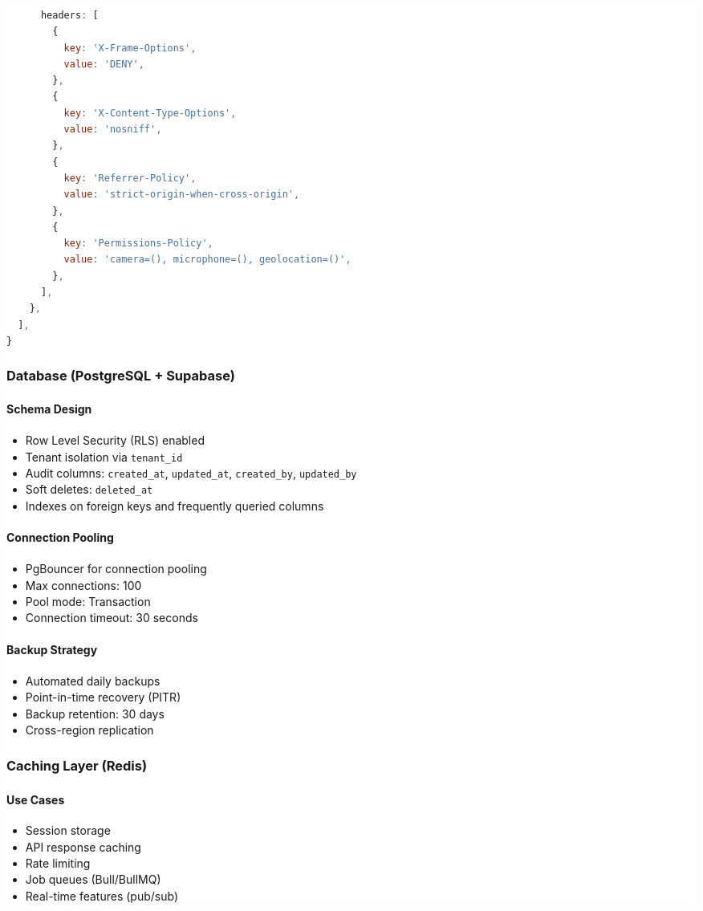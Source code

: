```javascript
      headers: [
        {
          key: 'X-Frame-Options',
          value: 'DENY',
        },
        {
          key: 'X-Content-Type-Options',
          value: 'nosniff',
        },
        {
          key: 'Referrer-Policy',
          value: 'strict-origin-when-cross-origin',
        },
        {
          key: 'Permissions-Policy',
          value: 'camera=(), microphone=(), geolocation=()',
        },
      ],
    },
  ],
}
```

### Database (PostgreSQL + Supabase)

#### **Schema Design**
- Row Level Security (RLS) enabled
- Tenant isolation via `tenant_id`
- Audit columns: `created_at`, `updated_at`, `created_by`, `updated_by`
- Soft deletes: `deleted_at`
- Indexes on foreign keys and frequently queried columns

#### **Connection Pooling**
- PgBouncer for connection pooling
- Max connections: 100
- Pool mode: Transaction
- Connection timeout: 30 seconds

#### **Backup Strategy**
- Automated daily backups
- Point-in-time recovery (PITR)
- Backup retention: 30 days
- Cross-region replication

### Caching Layer (Redis)

#### **Use Cases**
- Session storage
- API response caching
- Rate limiting
- Job queues (Bull/BullMQ)
- Real-time features (pub/sub)
